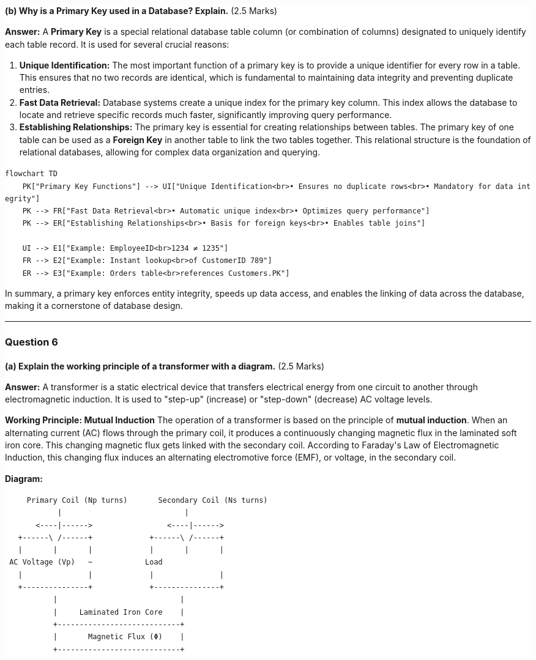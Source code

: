 
**(b) Why is a Primary Key used in a Database? Explain.** (2.5 Marks)

**Answer:**
A **Primary Key** is a special relational database table column (or combination of columns) designated to uniquely identify each table record. It is used for several crucial reasons:

1.  **Unique Identification:** The most important function of a primary key is to provide a unique identifier for every row in a table. This ensures that no two records are identical, which is fundamental to maintaining data integrity and preventing duplicate entries.
2.  **Fast Data Retrieval:** Database systems create a unique index for the primary key column. This index allows the database to locate and retrieve specific records much faster, significantly improving query performance.
3.  **Establishing Relationships:** The primary key is essential for creating relationships between tables. The primary key of one table can be used as a **Foreign Key** in another table to link the two tables together. This relational structure is the foundation of relational databases, allowing for complex data organization and querying.
```mermaid
flowchart TD
    PK["Primary Key Functions"] --> UI["Unique Identification<br>• Ensures no duplicate rows<br>• Mandatory for data integrity"]
    PK --> FR["Fast Data Retrieval<br>• Automatic unique index<br>• Optimizes query performance"]
    PK --> ER["Establishing Relationships<br>• Basis for foreign keys<br>• Enables table joins"]

    UI --> E1["Example: EmployeeID<br>1234 ≠ 1235"]
    FR --> E2["Example: Instant lookup<br>of CustomerID 789"]
    ER --> E3["Example: Orders table<br>references Customers.PK"]
```
In summary, a primary key enforces entity integrity, speeds up data access, and enables the linking of data across the database, making it a cornerstone of database design.

---

### **Question 6**

**(a) Explain the working principle of a transformer with a diagram.** (2.5 Marks)

**Answer:**
A transformer is a static electrical device that transfers electrical energy from one circuit to another through electromagnetic induction. It is used to "step-up" (increase) or "step-down" (decrease) AC voltage levels.

**Working Principle: Mutual Induction**
The operation of a transformer is based on the principle of **mutual induction**. When an alternating current (AC) flows through the primary coil, it produces a continuously changing magnetic flux in the laminated soft iron core. This changing magnetic flux gets linked with the secondary coil. According to Faraday's Law of Electromagnetic Induction, this changing flux induces an alternating electromotive force (EMF), or voltage, in the secondary coil.

**Diagram:**
```
     Primary Coil (Np turns)       Secondary Coil (Ns turns)
            |                            |
       <----|------>                 <----|------>
   +------\ /------+             +------\ /------+
   |       |       |             |       |       |
 AC Voltage (Vp)   ~            Load
   |               |             |               |
   +---------------+             +---------------+
           |                            |
           |     Laminated Iron Core    |
           +----------------------------+
           |       Magnetic Flux (Φ)    |
           +----------------------------+
```
